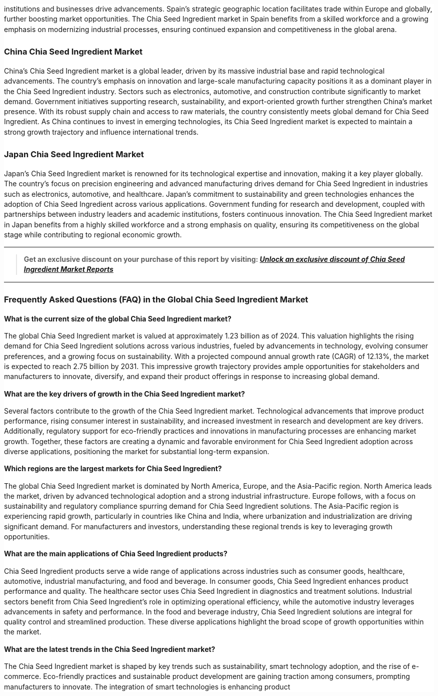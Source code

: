 institutions and businesses drive advancements. Spain&rsquo;s strategic geographic location facilitates trade within Europe and globally, further boosting market opportunities. The Chia Seed Ingredient market in Spain benefits from a skilled workforce and a growing emphasis on modernizing industrial processes, ensuring continued expansion and competitiveness in the global arena.</p><h3>China Chia Seed Ingredient Market</h3><p>China&rsquo;s Chia Seed Ingredient market is a global leader, driven by its massive industrial base and rapid technological advancements. The country&rsquo;s emphasis on innovation and large-scale manufacturing capacity positions it as a dominant player in the Chia Seed Ingredient industry. Sectors such as electronics, automotive, and construction contribute significantly to market demand. Government initiatives supporting research, sustainability, and export-oriented growth further strengthen China&rsquo;s market presence. With its robust supply chain and access to raw materials, the country consistently meets global demand for Chia Seed Ingredient. As China continues to invest in emerging technologies, its Chia Seed Ingredient market is expected to maintain a strong growth trajectory and influence international trends.</p><h3>Japan Chia Seed Ingredient Market</h3><p>Japan&rsquo;s Chia Seed Ingredient market is renowned for its technological expertise and innovation, making it a key player globally. The country&rsquo;s focus on precision engineering and advanced manufacturing drives demand for Chia Seed Ingredient in industries such as electronics, automotive, and healthcare. Japan&rsquo;s commitment to sustainability and green technologies enhances the adoption of Chia Seed Ingredient across various applications. Government funding for research and development, coupled with partnerships between industry leaders and academic institutions, fosters continuous innovation. The Chia Seed Ingredient market in Japan benefits from a highly skilled workforce and a strong emphasis on quality, ensuring its competitiveness on the global stage while contributing to regional economic growth.</p><hr /><blockquote><p><strong>Get an exclusive discount on your purchase of this report by visiting: <em><a href="://marketresearchpulse.com/ask-for-discount/65268?utm_source=Github&amp;utm_medium=029">Unlock an exclusive discount of Chia Seed Ingredient Market Reports</a></em>&nbsp;</strong></p></blockquote><hr /><h3>Frequently Asked Questions (FAQ) in the Global Chia Seed Ingredient Market</h3><p><strong>What is the current size of the global Chia Seed Ingredient market?</strong></p><p>The global Chia Seed Ingredient market is valued at approximately 1.23 billion as of 2024. This valuation highlights the rising demand for Chia Seed Ingredient solutions across various industries, fueled by advancements in technology, evolving consumer preferences, and a growing focus on sustainability. With a projected compound annual growth rate (CAGR) of 12.13%, the market is expected to reach 2.75 billion by 2031. This impressive growth trajectory provides ample opportunities for stakeholders and manufacturers to innovate, diversify, and expand their product offerings in response to increasing global demand.</p><p><strong>What are the key drivers of growth in the Chia Seed Ingredient market?</strong></p><p>Several factors contribute to the growth of the Chia Seed Ingredient market. Technological advancements that improve product performance, rising consumer interest in sustainability, and increased investment in research and development are key drivers. Additionally, regulatory support for eco-friendly practices and innovations in manufacturing processes are enhancing market growth. Together, these factors are creating a dynamic and favorable environment for Chia Seed Ingredient adoption across diverse applications, positioning the market for substantial long-term expansion.</p><p><strong>Which regions are the largest markets for Chia Seed Ingredient?</strong></p><p>The global Chia Seed Ingredient market is dominated by North America, Europe, and the Asia-Pacific region. North America leads the market, driven by advanced technological adoption and a strong industrial infrastructure. Europe follows, with a focus on sustainability and regulatory compliance spurring demand for Chia Seed Ingredient solutions. The Asia-Pacific region is experiencing rapid growth, particularly in countries like China and India, where urbanization and industrialization are driving significant demand. For manufacturers and investors, understanding these regional trends is key to leveraging growth opportunities.</p><p><strong>What are the main applications of Chia Seed Ingredient products?</strong></p><p>Chia Seed Ingredient products serve a wide range of applications across industries such as consumer goods, healthcare, automotive, industrial manufacturing, and food and beverage. In consumer goods, Chia Seed Ingredient enhances product performance and quality. The healthcare sector uses Chia Seed Ingredient in diagnostics and treatment solutions. Industrial sectors benefit from Chia Seed Ingredient&rsquo;s role in optimizing operational efficiency, while the automotive industry leverages advancements in safety and performance. In the food and beverage industry, Chia Seed Ingredient solutions are integral for quality control and streamlined production. These diverse applications highlight the broad scope of growth opportunities within the market.</p><p><strong>What are the latest trends in the Chia Seed Ingredient market?</strong></p><p>The Chia Seed Ingredient market is shaped by key trends such as sustainability, smart technology adoption, and the rise of e-commerce. Eco-friendly practices and sustainable product development are gaining traction among consumers, prompting manufacturers to innovate. The integration of smart technologies is enhancing product